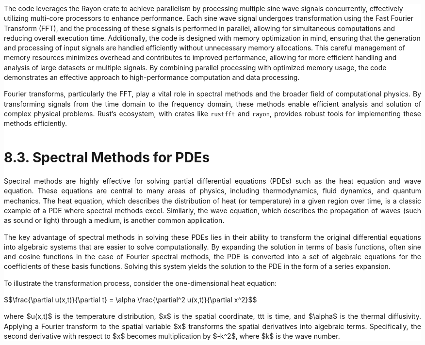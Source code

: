 The code leverages the Rayon crate to achieve parallelism by processing multiple sine wave signals concurrently, effectively utilizing multi-core processors to enhance performance. Each sine wave signal undergoes transformation using the Fast Fourier Transform (FFT), and the processing of these signals is performed in parallel, allowing for simultaneous computations and reducing overall execution time. Additionally, the code is designed with memory optimization in mind, ensuring that the generation and processing of input signals are handled efficiently without unnecessary memory allocations. This careful management of memory resources minimizes overhead and contributes to improved performance, allowing for more efficient handling and analysis of large datasets or multiple signals. By combining parallel processing with optimized memory usage, the code demonstrates an effective approach to high-performance computation and data processing.
</p>

<p style="text-align: justify;">
Fourier transforms, particularly the FFT, play a vital role in spectral methods and the broader field of computational physics. By transforming signals from the time domain to the frequency domain, these methods enable efficient analysis and solution of complex physical problems. Rust’s ecosystem, with crates like <code>rustfft</code> and <code>rayon</code>, provides robust tools for implementing these methods efficiently.
</p>

# 8.3. Spectral Methods for PDEs
<p style="text-align: justify;">
Spectral methods are highly effective for solving partial differential equations (PDEs) such as the heat equation and wave equation. These equations are central to many areas of physics, including thermodynamics, fluid dynamics, and quantum mechanics. The heat equation, which describes the distribution of heat (or temperature) in a given region over time, is a classic example of a PDE where spectral methods excel. Similarly, the wave equation, which describes the propagation of waves (such as sound or light) through a medium, is another common application.
</p>

<p style="text-align: justify;">
The key advantage of spectral methods in solving these PDEs lies in their ability to transform the original differential equations into algebraic systems that are easier to solve computationally. By expanding the solution in terms of basis functions, often sine and cosine functions in the case of Fourier spectral methods, the PDE is converted into a set of algebraic equations for the coefficients of these basis functions. Solving this system yields the solution to the PDE in the form of a series expansion.
</p>

<p style="text-align: justify;">
To illustrate the transformation process, consider the one-dimensional heat equation:
</p>

<p style="text-align: justify;">
$$\frac{\partial u(x,t)}{\partial t} = \alpha \frac{\partial^2 u(x,t)}{\partial x^2}$$
</p>

<p style="text-align: justify;">
where $u(x,t)$ is the temperature distribution, $x$ is the spatial coordinate, ttt is time, and $\alpha$ is the thermal diffusivity. Applying a Fourier transform to the spatial variable $x$ transforms the spatial derivatives into algebraic terms. Specifically, the second derivative with respect to $x$ becomes multiplication by $-k^2$, where $k$ is the wave number.
</p>
